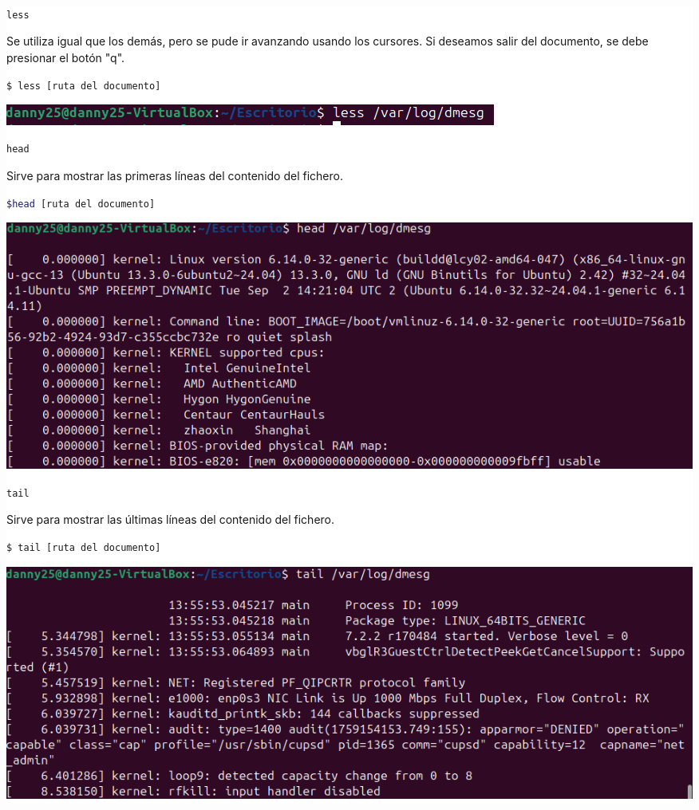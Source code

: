 `less`

Se utiliza igual que los demás, pero se pude ir avanzando usando los cursores. Si deseamos salir del documento, se debe presionar el botón "q".

```bash
$ less [ruta del documento]
```

![2025-09-29 16_58_37-cliente24_Danny [Corriendo] - Oracle VirtualBox](./Repaso%20de%20Linux.assets/2025-09-29%2016_58_37-cliente24_Danny%20%5BCorriendo%5D%20-%20Oracle%20VirtualBox.png)

`head`

Sirve para mostrar las primeras líneas del contenido del fichero.

```bash
$head [ruta del documento]
```

![2025-09-29 17_05_36-cliente24_Danny [Corriendo] - Oracle VirtualBox](./Repaso%20de%20Linux.assets/2025-09-29%2017_05_36-cliente24_Danny%20%5BCorriendo%5D%20-%20Oracle%20VirtualBox.png)

`tail`

Sirve para mostrar las últimas líneas del contenido del fichero.

```bash
$ tail [ruta del documento]
```

![2025-09-29 17_05_48-cliente24_Danny [Corriendo] - Oracle VirtualBox](./Repaso%20de%20Linux.assets/2025-09-29%2017_05_48-cliente24_Danny%20%5BCorriendo%5D%20-%20Oracle%20VirtualBox.png)
